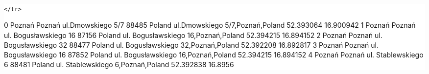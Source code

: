     </tr>
  </thead>
  <tbody>
    <tr>
      <th>0</th>
      <td>Poznań</td>
      <td>Poznań</td>
      <td>ul.Dmowskiego 5/7</td>
      <td>88485</td>
      <td>Poland</td>
      <td>ul.Dmowskiego 5/7,Poznań,Poland</td>
      <td>52.393064</td>
      <td>16.900942</td>
    </tr>
    <tr>
      <th>1</th>
      <td>Poznań</td>
      <td>Poznań</td>
      <td>ul. Bogusławskiego 16</td>
      <td>87156</td>
      <td>Poland</td>
      <td>ul. Bogusławskiego 16,Poznań,Poland</td>
      <td>52.394215</td>
      <td>16.894152</td>
    </tr>
    <tr>
      <th>2</th>
      <td>Poznań</td>
      <td>Poznań</td>
      <td>ul. Bogusławskiego 32</td>
      <td>88477</td>
      <td>Poland</td>
      <td>ul. Bogusławskiego 32,Poznań,Poland</td>
      <td>52.392208</td>
      <td>16.892817</td>
    </tr>
    <tr>
      <th>3</th>
      <td>Poznań</td>
      <td>Poznań</td>
      <td>ul. Bogusławskiego 16</td>
      <td>87852</td>
      <td>Poland</td>
      <td>ul. Bogusławskiego 16,Poznań,Poland</td>
      <td>52.394215</td>
      <td>16.894152</td>
    </tr>
    <tr>
      <th>4</th>
      <td>Poznań</td>
      <td>Poznań</td>
      <td>ul. Stablewskiego 6</td>
      <td>88481</td>
      <td>Poland</td>
      <td>ul. Stablewskiego 6,Poznań,Poland</td>
      <td>52.392838</td>
      <td>16.8956</td>
    </tr>
  </tbody>
</table>
</div>
